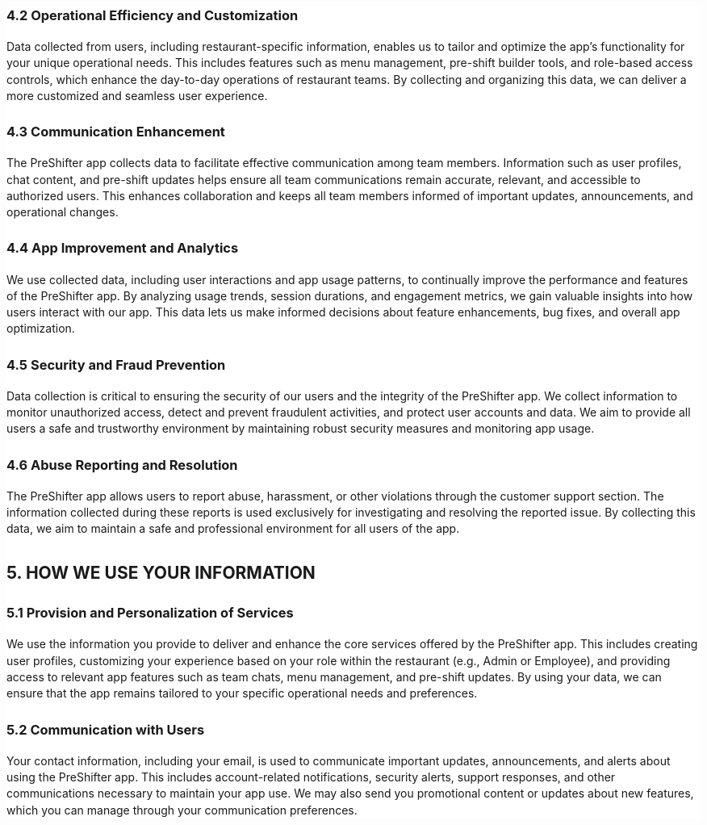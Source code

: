 
### 4.2 Operational Efficiency and Customization
Data collected from users, including restaurant-specific information, enables us to tailor and optimize the app’s functionality for your unique operational needs. This includes features such as menu management, pre-shift builder tools, and role-based access controls, which enhance the day-to-day operations of restaurant teams. By collecting and organizing this data, we can deliver a more customized and seamless user experience.


### 4.3 Communication Enhancement
The PreShifter app collects data to facilitate effective communication among team members. Information such as user profiles, chat content, and pre-shift updates helps ensure all team communications remain accurate, relevant, and accessible to authorized users. This enhances collaboration and keeps all team members informed of important updates, announcements, and operational changes.


### 4.4 App Improvement and Analytics
We use collected data, including user interactions and app usage patterns, to continually improve the performance and features of the PreShifter app. By analyzing usage trends, session durations, and engagement metrics, we gain valuable insights into how users interact with our app. This data lets us make informed decisions about feature enhancements, bug fixes, and overall app optimization.


### 4.5 Security and Fraud Prevention
Data collection is critical to ensuring the security of our users and the integrity of the PreShifter app. We collect information to monitor unauthorized access, detect and prevent fraudulent activities, and protect user accounts and data. We aim to provide all users a safe and trustworthy environment by maintaining robust security measures and monitoring app usage.

### 4.6 Abuse Reporting and Resolution
The PreShifter app allows users to report abuse, harassment, or other violations through the customer support section. The information collected during these reports is used exclusively for investigating and resolving the reported issue. By collecting this data, we aim to maintain a safe and professional environment for all users of the app.


## 5. HOW WE USE YOUR INFORMATION
### 5.1 Provision and Personalization of Services
We use the information you provide to deliver and enhance the core services offered by the PreShifter app. This includes creating user profiles, customizing your experience based on your role within the restaurant (e.g., Admin or Employee), and providing access to relevant app features such as team chats, menu management, and pre-shift updates. By using your data, we can ensure that the app remains tailored to your specific operational needs and preferences.


### 5.2 Communication with Users
Your contact information, including your email, is used to communicate important updates, announcements, and alerts about using the PreShifter app. This includes account-related notifications, security alerts, support responses, and other communications necessary to maintain your app use. We may also send you promotional content or updates about new features, which you can manage through your communication preferences.
